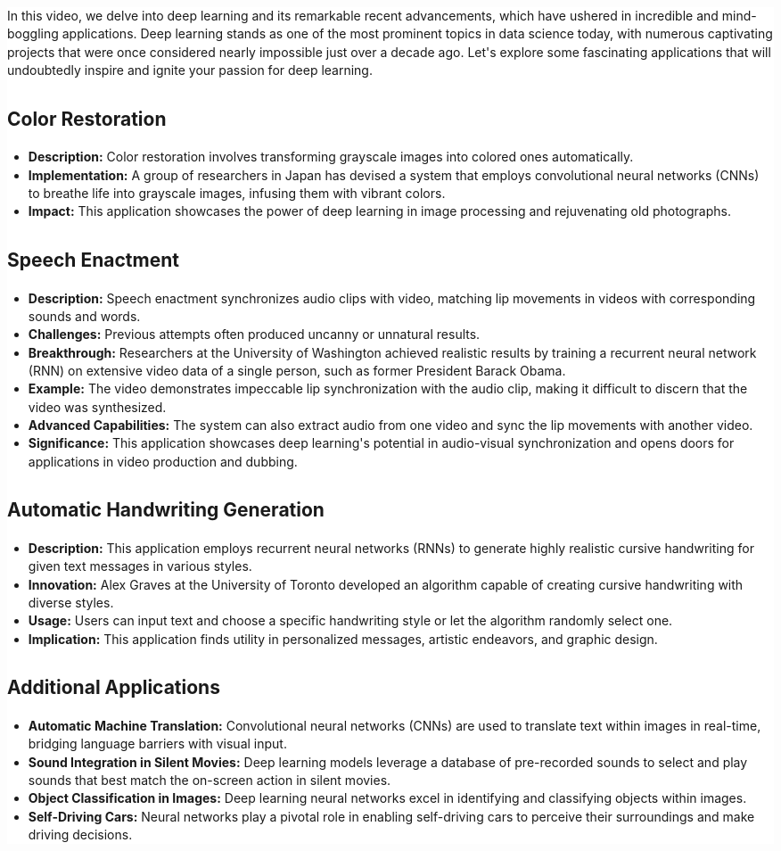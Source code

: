 In this video, we delve into deep learning and its remarkable recent advancements, which have ushered in incredible and mind-boggling applications. Deep learning stands as one of the most prominent topics in data science today, with numerous captivating projects that were once considered nearly impossible just over a decade ago. Let's explore some fascinating applications that will undoubtedly inspire and ignite your passion for deep learning.

## Color Restoration

- **Description:** Color restoration involves transforming grayscale images into colored ones automatically.
- **Implementation:** A group of researchers in Japan has devised a system that employs convolutional neural networks (CNNs) to breathe life into grayscale images, infusing them with vibrant colors.
- **Impact:** This application showcases the power of deep learning in image processing and rejuvenating old photographs.

## Speech Enactment

- **Description:** Speech enactment synchronizes audio clips with video, matching lip movements in videos with corresponding sounds and words.
- **Challenges:** Previous attempts often produced uncanny or unnatural results.
- **Breakthrough:** Researchers at the University of Washington achieved realistic results by training a recurrent neural network (RNN) on extensive video data of a single person, such as former President Barack Obama.
- **Example:** The video demonstrates impeccable lip synchronization with the audio clip, making it difficult to discern that the video was synthesized.
- **Advanced Capabilities:** The system can also extract audio from one video and sync the lip movements with another video.
- **Significance:** This application showcases deep learning's potential in audio-visual synchronization and opens doors for applications in video production and dubbing.

## Automatic Handwriting Generation

- **Description:** This application employs recurrent neural networks (RNNs) to generate highly realistic cursive handwriting for given text messages in various styles.
- **Innovation:** Alex Graves at the University of Toronto developed an algorithm capable of creating cursive handwriting with diverse styles.
- **Usage:** Users can input text and choose a specific handwriting style or let the algorithm randomly select one.
- **Implication:** This application finds utility in personalized messages, artistic endeavors, and graphic design.

## Additional Applications

- **Automatic Machine Translation:** Convolutional neural networks (CNNs) are used to translate text within images in real-time, bridging language barriers with visual input.
- **Sound Integration in Silent Movies:** Deep learning models leverage a database of pre-recorded sounds to select and play sounds that best match the on-screen action in silent movies.
- **Object Classification in Images:** Deep learning neural networks excel in identifying and classifying objects within images.
- **Self-Driving Cars:** Neural networks play a pivotal role in enabling self-driving cars to perceive their surroundings and make driving decisions.
